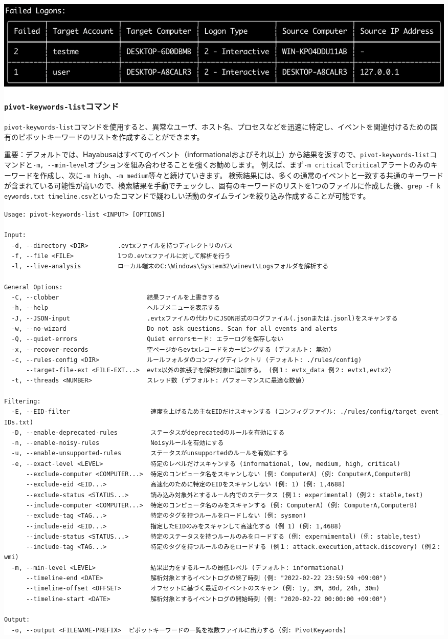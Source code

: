 ![logon-summary failed logons screenshot](screenshots/LogonSummaryFailedLogons.png)

### `pivot-keywords-list`コマンド

`pivot-keywords-list`コマンドを使用すると、異常なユーザ、ホスト名、プロセスなどを迅速に特定し、イベントを関連付けるための固有のピボットキーワードのリストを作成することができます。

重要：デフォルトでは、Hayabusaはすべてのイベント（informationalおよびそれ以上）から結果を返すので、`pivot-keywords-list`コマンドと`-m, --min-level`オプションを組み合わせることを強くお勧めします。
例えば、まず`-m critical`で`critical`アラートのみのキーワードを作成し、次に`-m high`、`-m medium`等々と続けていきます。
検索結果には、多くの通常のイベントと一致する共通のキーワードが含まれている可能性が高いので、検索結果を手動でチェックし、固有のキーワードのリストを1つのファイルに作成した後、`grep -f keywords.txt timeline.csv`といったコマンドで疑わしい活動のタイムラインを絞り込み作成することが可能です。

```
Usage: pivot-keywords-list <INPUT> [OPTIONS]

Input:
  -d, --directory <DIR>        .evtxファイルを持つディレクトリのパス
  -f, --file <FILE>            1つの.evtxファイルに対して解析を行う
  -l, --live-analysis          ローカル端末のC:\Windows\System32\winevt\Logsフォルダを解析する

General Options:
  -C, --clobber                        結果ファイルを上書きする
  -h, --help                           ヘルプメニューを表示する
  -J, --JSON-input                     .evtxファイルの代わりにJSON形式のログファイル(.jsonまたは.jsonl)をスキャンする
  -w, --no-wizard                      Do not ask questions. Scan for all events and alerts
  -Q, --quiet-errors                   Quiet errorsモード: エラーログを保存しない
  -x, --recover-records                空ページからevtxレコードをカービングする (デフォルト: 無効)
  -c, --rules-config <DIR>             ルールフォルダのコンフィグディレクトリ (デフォルト: ./rules/config)
      --target-file-ext <FILE-EXT...>  evtx以外の拡張子を解析対象に追加する。 (例１: evtx_data 例２: evtx1,evtx2)
  -t, --threads <NUMBER>               スレッド数 (デフォルト: パフォーマンスに最適な数値)

Filtering:
  -E, --EID-filter                      速度を上げるため主なEIDだけスキャンする (コンフィグファイル: ./rules/config/target_event_IDs.txt)
  -D, --enable-deprecated-rules         ステータスがdeprecatedのルールを有効にする
  -n, --enable-noisy-rules              Noisyルールを有効にする
  -u, --enable-unsupported-rules        ステータスがunsupportedのルールを有効にする
  -e, --exact-level <LEVEL>             特定のレベルだけスキャンする (informational, low, medium, high, critical)
      --exclude-computer <COMPUTER...>  特定のコンピュータ名をスキャンしない (例: ComputerA) (例: ComputerA,ComputerB)
      --exclude-eid <EID...>            高速化のために特定のEIDをスキャンしない (例: 1) (例: 1,4688)
      --exclude-status <STATUS...>      読み込み対象外とするルール内でのステータス (例１: experimental) (例２: stable,test)
      --include-computer <COMPUTER...>  特定のコンピュータ名のみをスキャンする (例: ComputerA) (例: ComputerA,ComputerB)
      --exclude-tag <TAG...>            特定のタグを持つルールをロードしない (例: sysmon)
      --include-eid <EID...>            指定したEIDのみをスキャンして高速化する (例 1) (例: 1,4688)
      --include-status <STATUS...>      特定のステータスを持つルールのみをロードする (例: expermimental) (例: stable,test)
      --include-tag <TAG...>            特定のタグを持つルールのみをロードする (例１: attack.execution,attack.discovery) (例２: wmi)
  -m, --min-level <LEVEL>               結果出力をするルールの最低レベル (デフォルト: informational)
      --timeline-end <DATE>             解析対象とするイベントログの終了時刻 (例: "2022-02-22 23:59:59 +09:00")
      --timeline-offset <OFFSET>        オフセットに基づく最近のイベントのスキャン (例: 1y, 3M, 30d, 24h, 30m)
      --timeline-start <DATE>           解析対象とするイベントログの開始時刻 (例: "2020-02-22 00:00:00 +09:00")

Output:
  -o, --output <FILENAME-PREFIX>  ピボットキーワードの一覧を複数ファイルに出力する (例: PivotKeywords)

```